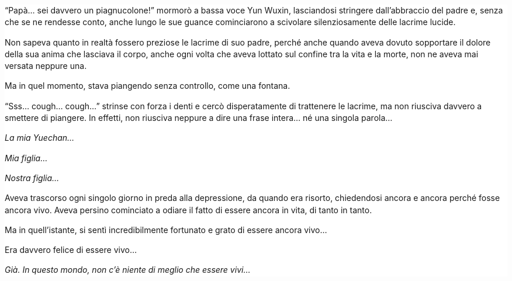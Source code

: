 
“Papà… sei davvero un piagnucolone!” mormorò a bassa voce Yun Wuxin, lasciandosi stringere dall’abbraccio del padre e, senza che se ne rendesse conto, anche lungo le sue guance cominciarono a scivolare silenziosamente delle lacrime lucide.


Non sapeva quanto in realtà fossero preziose le lacrime di suo padre, perché anche quando aveva dovuto sopportare il dolore della sua anima che lasciava il corpo, anche ogni volta che aveva lottato sul confine tra la vita e la morte, non ne aveva mai versata neppure una.


Ma in quel momento, stava piangendo senza controllo, come una fontana.


“Sss… cough… cough…” strinse con forza i denti e cercò disperatamente di trattenere le lacrime, ma non riusciva davvero a smettere di piangere. In effetti, non riusciva neppure a dire una frase intera… né una singola parola…


<em>La mia Yuechan…</em>


<em>Mia figlia…</em>


<em>Nostra figlia…</em>


Aveva trascorso ogni singolo giorno in preda alla depressione, da quando era risorto, chiedendosi ancora e ancora perché fosse ancora vivo. Aveva persino cominciato a odiare il fatto di essere ancora in vita, di tanto in tanto.


Ma in quell’istante, si sentì incredibilmente fortunato e grato di essere ancora vivo…


Era davvero felice di essere vivo…


<em>Già. In questo mondo, non c’è niente di meglio che essere vivi…</em>
                                


                                



